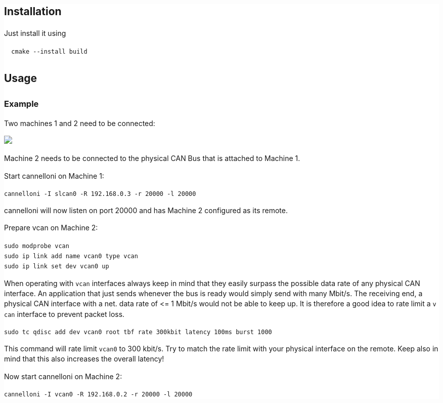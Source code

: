 ## Installation

Just install it using

```
  cmake --install build
```

## Usage

### Example

Two machines 1 and 2 need to be connected:

![](doc/firstexp.png)

Machine 2 needs to be connected to the physical CAN Bus that is attached
to Machine 1.

Start cannelloni on Machine 1:

```
cannelloni -I slcan0 -R 192.168.0.3 -r 20000 -l 20000
```
cannelloni will now listen on port 20000 and has Machine 2 configured as
its remote.

Prepare vcan on Machine 2:

```
sudo modprobe vcan
sudo ip link add name vcan0 type vcan
sudo ip link set dev vcan0 up
```

When operating with `vcan` interfaces always keep in mind that they
easily surpass the possible data rate of any physical CAN interface.
An application that just sends whenever the bus is ready would simply
send with many Mbit/s.
The receiving end, a physical CAN interface with a net. data rate of
<= 1 Mbit/s would not be able to keep up.
It is therefore a good idea to rate limit a `vcan` interface to
prevent packet loss.

```
sudo tc qdisc add dev vcan0 root tbf rate 300kbit latency 100ms burst 1000
```
This command will rate limit `vcan0` to 300 kbit/s.
Try to match the rate limit with your physical interface on the remote.
Keep also in mind that this also increases the overall latency!

Now start cannelloni on Machine 2:
```
cannelloni -I vcan0 -R 192.168.0.2 -r 20000 -l 20000
```
